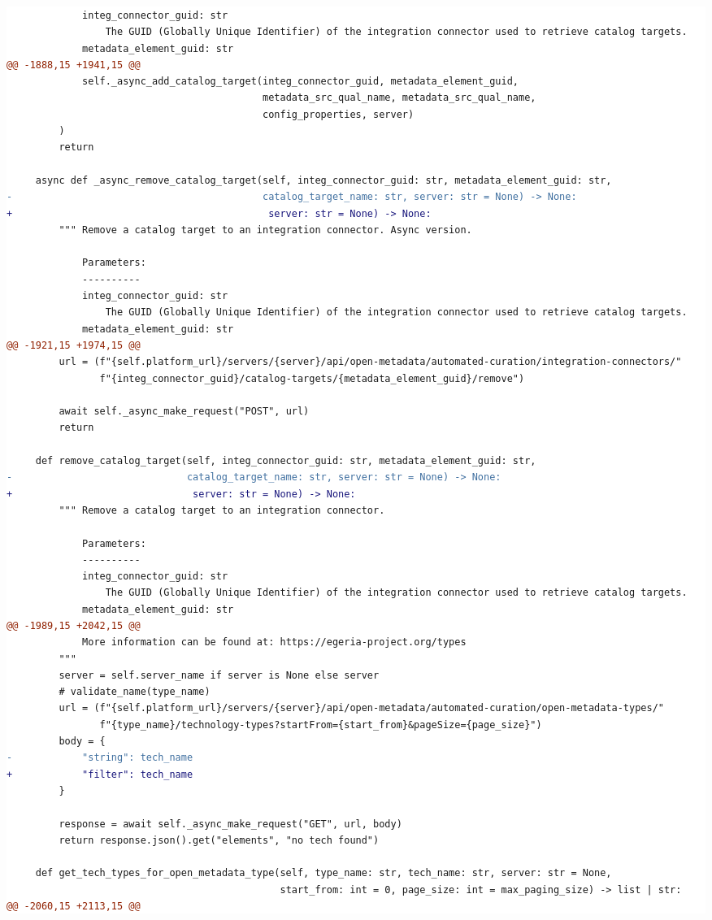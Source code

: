 ```diff
             integ_connector_guid: str
                 The GUID (Globally Unique Identifier) of the integration connector used to retrieve catalog targets.
             metadata_element_guid: str
@@ -1888,15 +1941,15 @@
             self._async_add_catalog_target(integ_connector_guid, metadata_element_guid,
                                            metadata_src_qual_name, metadata_src_qual_name,
                                            config_properties, server)
         )
         return
 
     async def _async_remove_catalog_target(self, integ_connector_guid: str, metadata_element_guid: str,
-                                           catalog_target_name: str, server: str = None) -> None:
+                                            server: str = None) -> None:
         """ Remove a catalog target to an integration connector. Async version.
 
             Parameters:
             ----------
             integ_connector_guid: str
                 The GUID (Globally Unique Identifier) of the integration connector used to retrieve catalog targets.
             metadata_element_guid: str
@@ -1921,15 +1974,15 @@
         url = (f"{self.platform_url}/servers/{server}/api/open-metadata/automated-curation/integration-connectors/"
                f"{integ_connector_guid}/catalog-targets/{metadata_element_guid}/remove")
 
         await self._async_make_request("POST", url)
         return
 
     def remove_catalog_target(self, integ_connector_guid: str, metadata_element_guid: str,
-                              catalog_target_name: str, server: str = None) -> None:
+                               server: str = None) -> None:
         """ Remove a catalog target to an integration connector.
 
             Parameters:
             ----------
             integ_connector_guid: str
                 The GUID (Globally Unique Identifier) of the integration connector used to retrieve catalog targets.
             metadata_element_guid: str
@@ -1989,15 +2042,15 @@
             More information can be found at: https://egeria-project.org/types
         """
         server = self.server_name if server is None else server
         # validate_name(type_name)
         url = (f"{self.platform_url}/servers/{server}/api/open-metadata/automated-curation/open-metadata-types/"
                f"{type_name}/technology-types?startFrom={start_from}&pageSize={page_size}")
         body = {
-            "string": tech_name
+            "filter": tech_name
         }
 
         response = await self._async_make_request("GET", url, body)
         return response.json().get("elements", "no tech found")
 
     def get_tech_types_for_open_metadata_type(self, type_name: str, tech_name: str, server: str = None,
                                               start_from: int = 0, page_size: int = max_paging_size) -> list | str:
@@ -2060,15 +2113,15 @@
```